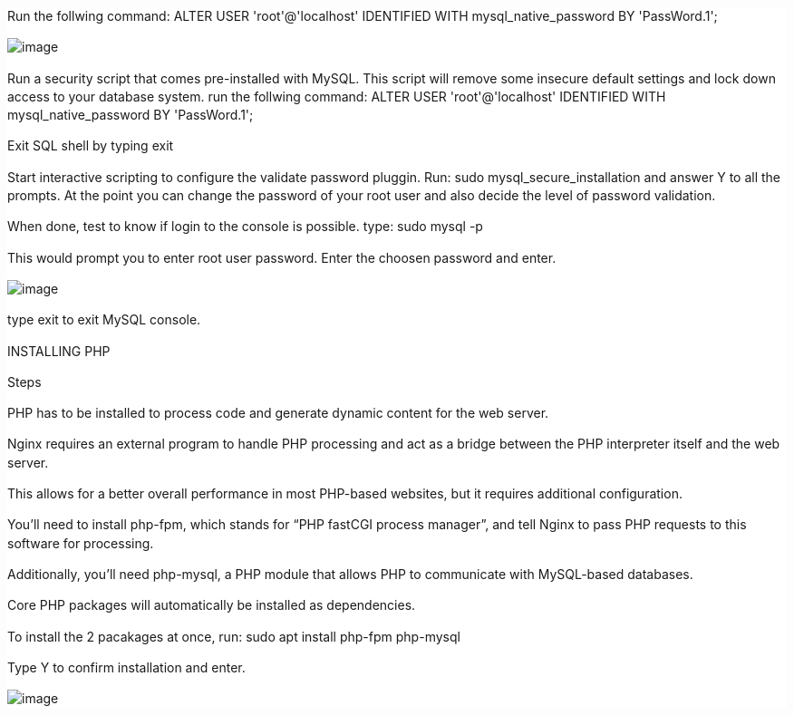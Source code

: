 Run the follwing command: ALTER USER 'root'@'localhost' IDENTIFIED WITH mysql_native_password BY 'PassWord.1';

<img width="581" alt="image" src="https://user-images.githubusercontent.com/18741380/221983169-0843b9df-2a3b-4c54-a42f-f31f887d873e.png">

Run a security script that comes pre-installed with MySQL. This script will remove some insecure default settings and lock down access to your database system. run the follwing command: ALTER USER 'root'@'localhost' IDENTIFIED WITH mysql_native_password BY 'PassWord.1';

Exit SQL shell by typing exit

Start interactive scripting to configure the validate password pluggin. Run: sudo mysql_secure_installation and answer Y to all the prompts. At the point you can change the password of your root user and also decide the level of password validation.

When done, test to know if login to the console is possible. type: sudo mysql -p

This would prompt you to enter root user password. Enter the choosen password and enter.

<img width="573" alt="image" src="https://user-images.githubusercontent.com/18741380/221983919-9c79c1b1-4b62-45c5-b790-ef2bd1f05eec.png">

type exit to exit MySQL console.


INSTALLING PHP

Steps

PHP has to be installed to process code and generate dynamic content for the web server.

Nginx requires an external program to handle PHP processing and act as a bridge between the PHP interpreter itself and the web server. 

This allows for a better overall performance in most PHP-based websites, but it requires additional configuration. 

You’ll need to install php-fpm, which stands for “PHP fastCGI process manager”, and tell Nginx to pass PHP requests to this software for processing. 

Additionally, you’ll need php-mysql, a PHP module that allows PHP to communicate with MySQL-based databases. 

Core PHP packages will automatically be installed as dependencies.

To install the 2 pacakages at once, run: sudo apt install php-fpm php-mysql

Type Y to confirm installation and enter.

<img width="566" alt="image" src="https://user-images.githubusercontent.com/18741380/221984594-1350deef-7c59-4937-a26f-faa41ae68dc2.png">



